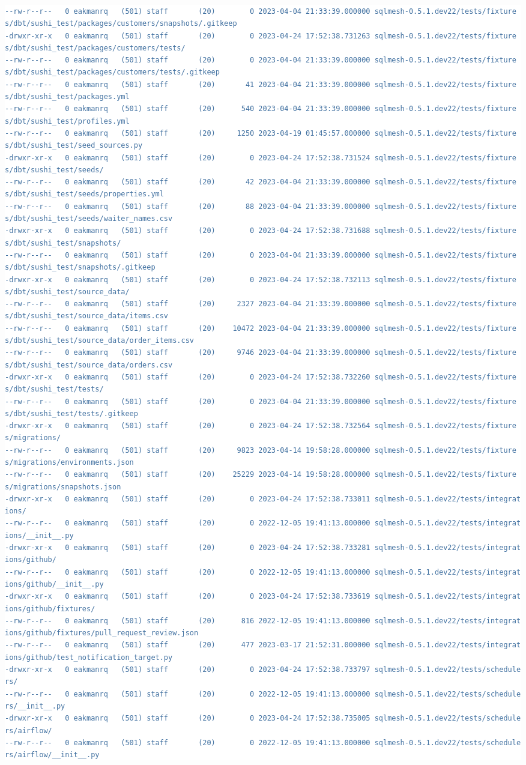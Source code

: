 ```diff
--rw-r--r--   0 eakmanrq   (501) staff       (20)        0 2023-04-04 21:33:39.000000 sqlmesh-0.5.1.dev22/tests/fixtures/dbt/sushi_test/packages/customers/snapshots/.gitkeep
-drwxr-xr-x   0 eakmanrq   (501) staff       (20)        0 2023-04-24 17:52:38.731263 sqlmesh-0.5.1.dev22/tests/fixtures/dbt/sushi_test/packages/customers/tests/
--rw-r--r--   0 eakmanrq   (501) staff       (20)        0 2023-04-04 21:33:39.000000 sqlmesh-0.5.1.dev22/tests/fixtures/dbt/sushi_test/packages/customers/tests/.gitkeep
--rw-r--r--   0 eakmanrq   (501) staff       (20)       41 2023-04-04 21:33:39.000000 sqlmesh-0.5.1.dev22/tests/fixtures/dbt/sushi_test/packages.yml
--rw-r--r--   0 eakmanrq   (501) staff       (20)      540 2023-04-04 21:33:39.000000 sqlmesh-0.5.1.dev22/tests/fixtures/dbt/sushi_test/profiles.yml
--rw-r--r--   0 eakmanrq   (501) staff       (20)     1250 2023-04-19 01:45:57.000000 sqlmesh-0.5.1.dev22/tests/fixtures/dbt/sushi_test/seed_sources.py
-drwxr-xr-x   0 eakmanrq   (501) staff       (20)        0 2023-04-24 17:52:38.731524 sqlmesh-0.5.1.dev22/tests/fixtures/dbt/sushi_test/seeds/
--rw-r--r--   0 eakmanrq   (501) staff       (20)       42 2023-04-04 21:33:39.000000 sqlmesh-0.5.1.dev22/tests/fixtures/dbt/sushi_test/seeds/properties.yml
--rw-r--r--   0 eakmanrq   (501) staff       (20)       88 2023-04-04 21:33:39.000000 sqlmesh-0.5.1.dev22/tests/fixtures/dbt/sushi_test/seeds/waiter_names.csv
-drwxr-xr-x   0 eakmanrq   (501) staff       (20)        0 2023-04-24 17:52:38.731688 sqlmesh-0.5.1.dev22/tests/fixtures/dbt/sushi_test/snapshots/
--rw-r--r--   0 eakmanrq   (501) staff       (20)        0 2023-04-04 21:33:39.000000 sqlmesh-0.5.1.dev22/tests/fixtures/dbt/sushi_test/snapshots/.gitkeep
-drwxr-xr-x   0 eakmanrq   (501) staff       (20)        0 2023-04-24 17:52:38.732113 sqlmesh-0.5.1.dev22/tests/fixtures/dbt/sushi_test/source_data/
--rw-r--r--   0 eakmanrq   (501) staff       (20)     2327 2023-04-04 21:33:39.000000 sqlmesh-0.5.1.dev22/tests/fixtures/dbt/sushi_test/source_data/items.csv
--rw-r--r--   0 eakmanrq   (501) staff       (20)    10472 2023-04-04 21:33:39.000000 sqlmesh-0.5.1.dev22/tests/fixtures/dbt/sushi_test/source_data/order_items.csv
--rw-r--r--   0 eakmanrq   (501) staff       (20)     9746 2023-04-04 21:33:39.000000 sqlmesh-0.5.1.dev22/tests/fixtures/dbt/sushi_test/source_data/orders.csv
-drwxr-xr-x   0 eakmanrq   (501) staff       (20)        0 2023-04-24 17:52:38.732260 sqlmesh-0.5.1.dev22/tests/fixtures/dbt/sushi_test/tests/
--rw-r--r--   0 eakmanrq   (501) staff       (20)        0 2023-04-04 21:33:39.000000 sqlmesh-0.5.1.dev22/tests/fixtures/dbt/sushi_test/tests/.gitkeep
-drwxr-xr-x   0 eakmanrq   (501) staff       (20)        0 2023-04-24 17:52:38.732564 sqlmesh-0.5.1.dev22/tests/fixtures/migrations/
--rw-r--r--   0 eakmanrq   (501) staff       (20)     9823 2023-04-14 19:58:28.000000 sqlmesh-0.5.1.dev22/tests/fixtures/migrations/environments.json
--rw-r--r--   0 eakmanrq   (501) staff       (20)    25229 2023-04-14 19:58:28.000000 sqlmesh-0.5.1.dev22/tests/fixtures/migrations/snapshots.json
-drwxr-xr-x   0 eakmanrq   (501) staff       (20)        0 2023-04-24 17:52:38.733011 sqlmesh-0.5.1.dev22/tests/integrations/
--rw-r--r--   0 eakmanrq   (501) staff       (20)        0 2022-12-05 19:41:13.000000 sqlmesh-0.5.1.dev22/tests/integrations/__init__.py
-drwxr-xr-x   0 eakmanrq   (501) staff       (20)        0 2023-04-24 17:52:38.733281 sqlmesh-0.5.1.dev22/tests/integrations/github/
--rw-r--r--   0 eakmanrq   (501) staff       (20)        0 2022-12-05 19:41:13.000000 sqlmesh-0.5.1.dev22/tests/integrations/github/__init__.py
-drwxr-xr-x   0 eakmanrq   (501) staff       (20)        0 2023-04-24 17:52:38.733619 sqlmesh-0.5.1.dev22/tests/integrations/github/fixtures/
--rw-r--r--   0 eakmanrq   (501) staff       (20)      816 2022-12-05 19:41:13.000000 sqlmesh-0.5.1.dev22/tests/integrations/github/fixtures/pull_request_review.json
--rw-r--r--   0 eakmanrq   (501) staff       (20)      477 2023-03-17 21:52:31.000000 sqlmesh-0.5.1.dev22/tests/integrations/github/test_notification_target.py
-drwxr-xr-x   0 eakmanrq   (501) staff       (20)        0 2023-04-24 17:52:38.733797 sqlmesh-0.5.1.dev22/tests/schedulers/
--rw-r--r--   0 eakmanrq   (501) staff       (20)        0 2022-12-05 19:41:13.000000 sqlmesh-0.5.1.dev22/tests/schedulers/__init__.py
-drwxr-xr-x   0 eakmanrq   (501) staff       (20)        0 2023-04-24 17:52:38.735005 sqlmesh-0.5.1.dev22/tests/schedulers/airflow/
--rw-r--r--   0 eakmanrq   (501) staff       (20)        0 2022-12-05 19:41:13.000000 sqlmesh-0.5.1.dev22/tests/schedulers/airflow/__init__.py
```
